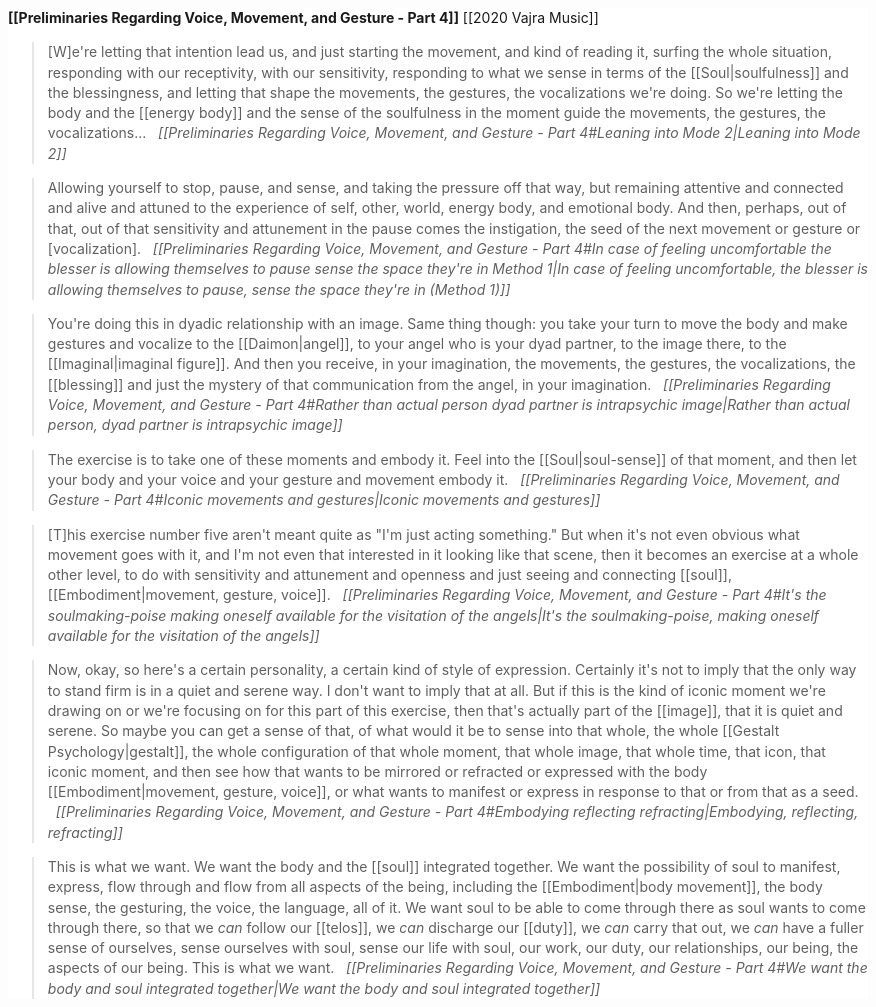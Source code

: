 **[[Preliminaries Regarding Voice, Movement, and Gesture - Part 4]]**
<span class="counts">[[2020 Vajra Music]]</span>
> [W]e're letting that intention lead us, and just starting the movement, and kind of reading it, surfing the whole situation, responding with our receptivity, with our sensitivity, responding to what we sense in terms of the [[Soul|soulfulness]] and the blessingness, and letting that shape the movements, the gestures, the vocalizations we're doing. So we're letting the body and the [[energy body]] and the sense of the soulfulness in the moment guide the movements, the gestures, the vocalizations... &nbsp;&nbsp;<span class="counts">_[[Preliminaries Regarding Voice, Movement, and Gesture - Part 4#Leaning into Mode 2|Leaning into Mode 2]]_</span>

> Allowing yourself to stop, pause, and sense, and taking the pressure off that way, but remaining attentive and connected and alive and attuned to the experience of self, other, world, energy body, and emotional body. And then, perhaps, out of that, out of that sensitivity and attunement in the pause comes the instigation, the seed of the next movement or gesture or [vocalization]. &nbsp;&nbsp;<span class="counts">_[[Preliminaries Regarding Voice, Movement, and Gesture - Part 4#In case of feeling uncomfortable the blesser is allowing themselves to pause sense the space they're in Method 1|In case of feeling uncomfortable, the blesser is allowing themselves to pause, sense the space they're in (Method 1)]]_</span>

> You're doing this in dyadic relationship with an image. Same thing though: you take your turn to move the body and make gestures and vocalize to the [[Daimon|angel]], to your angel who is your dyad partner, to the image there, to the [[Imaginal|imaginal figure]]. And then you receive, in your imagination, the movements, the gestures, the vocalizations, the [[blessing]] and just the mystery of that communication from the angel, in your imagination. &nbsp;&nbsp;<span class="counts">_[[Preliminaries Regarding Voice, Movement, and Gesture - Part 4#Rather than actual person dyad partner is intrapsychic image|Rather than actual person, dyad partner is intrapsychic image]]_</span>

> The exercise is to take one of these moments and embody it. Feel into the [[Soul|soul-sense]] of that moment, and then let your body and your voice and your gesture and movement embody it. &nbsp;&nbsp;<span class="counts">_[[Preliminaries Regarding Voice, Movement, and Gesture - Part 4#Iconic movements and gestures|Iconic movements and gestures]]_</span>

> [T]his exercise number five aren't meant quite as "I'm just acting something." But when it's not even obvious what movement goes with it, and I'm not even that interested in it looking like that scene, then it becomes an exercise at a whole other level, to do with sensitivity and attunement and openness and just seeing and connecting [[soul]], [[Embodiment|movement, gesture, voice]]. &nbsp;&nbsp;<span class="counts">_[[Preliminaries Regarding Voice, Movement, and Gesture - Part 4#It's the soulmaking-poise making oneself available for the visitation of the angels|It's the soulmaking-poise, making oneself available for the visitation of the angels]]_</span>

> Now, okay, so here's a certain personality, a certain kind of style of expression. Certainly it's not to imply that the only way to stand firm is in a quiet and serene way. I don't want to imply that at all. But if this is the kind of iconic moment we're drawing on or we're focusing on for this part of this exercise, then that's actually part of the [[image]], that it is quiet and serene. So maybe you can get a sense of that, of what would it be to sense into that whole, the whole [[Gestalt Psychology|gestalt]], the whole configuration of that whole moment, that whole image, that whole time, that icon, that iconic moment, and then see how that wants to be mirrored or refracted or expressed with the body [[Embodiment|movement, gesture, voice]], or what wants to manifest or express in response to that or from that as a seed. &nbsp;&nbsp;<span class="counts">_[[Preliminaries Regarding Voice, Movement, and Gesture - Part 4#Embodying reflecting refracting|Embodying, reflecting, refracting]]_</span>

> This is what we want. We want the body and the [[soul]] integrated together. We want the possibility of soul to manifest, express, flow through and flow from all aspects of the being, including the [[Embodiment|body movement]], the body sense, the gesturing, the voice, the language, all of it. We want soul to be able to come through there as soul wants to come through there, so that we _can_ follow our [[telos]], we _can_ discharge our [[duty]], we _can_ carry that out, we _can_ have a fuller sense of ourselves, sense ourselves with soul, sense our life with soul, our work, our duty, our relationships, our being, the aspects of our being. This is what we want. &nbsp;&nbsp;<span class="counts">_[[Preliminaries Regarding Voice, Movement, and Gesture - Part 4#We want the body and soul integrated together|We want the body and soul integrated together]]_</span>
